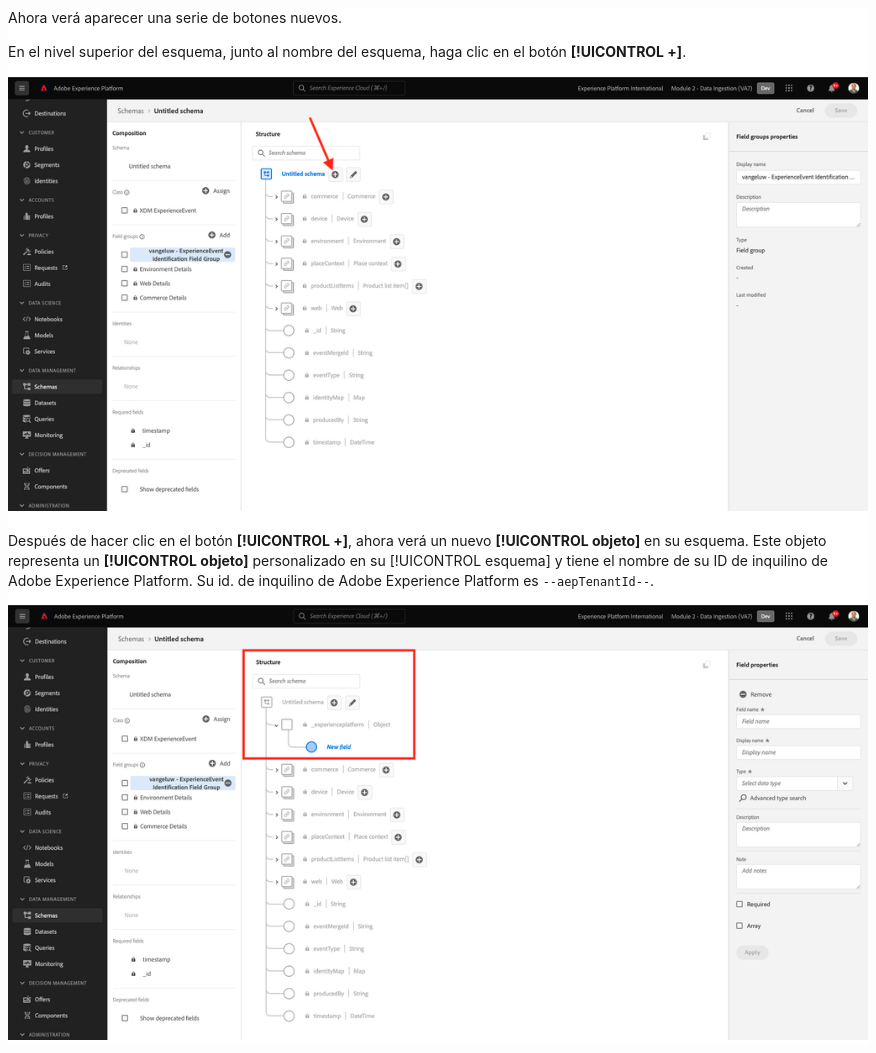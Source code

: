 Ahora verá aparecer una serie de botones nuevos.

En el nivel superior del esquema, junto al nombre del esquema, haga clic en el botón **[!UICONTROL +]**.

![Ingesta de datos](./images/clickaddfieldee.png)

Después de hacer clic en el botón **[!UICONTROL +]**, ahora verá un nuevo **[!UICONTROL objeto]** en su esquema. Este objeto representa un **[!UICONTROL objeto]** personalizado en su [!UICONTROL esquema] y tiene el nombre de su ID de inquilino de Adobe Experience Platform. Su id. de inquilino de Adobe Experience Platform es `--aepTenantId--`.

![Ingesta de datos](./images/tenantee.png)
